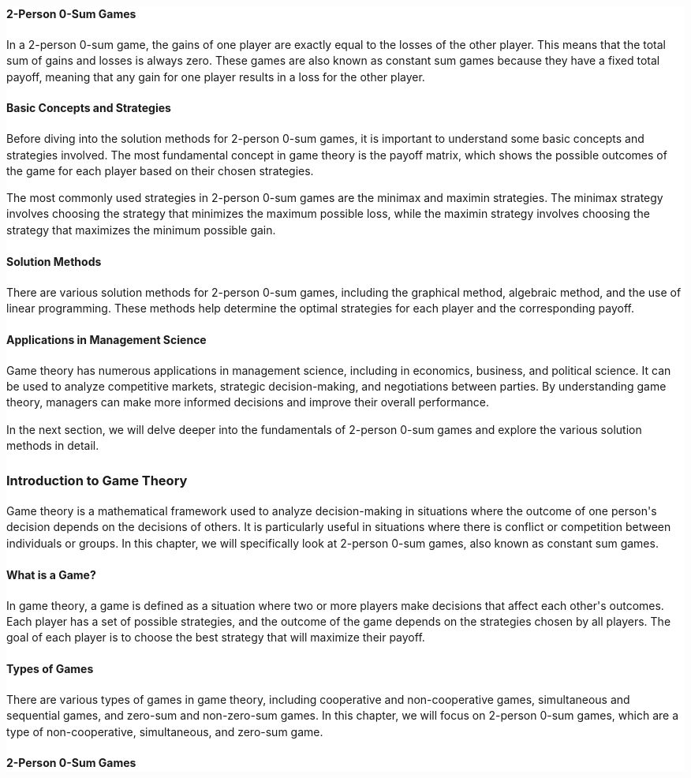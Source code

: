 #### 2-Person 0-Sum Games

In a 2-person 0-sum game, the gains of one player are exactly equal to the losses of the other player. This means that the total sum of gains and losses is always zero. These games are also known as constant sum games because they have a fixed total payoff, meaning that any gain for one player results in a loss for the other player.

#### Basic Concepts and Strategies

Before diving into the solution methods for 2-person 0-sum games, it is important to understand some basic concepts and strategies involved. The most fundamental concept in game theory is the payoff matrix, which shows the possible outcomes of the game for each player based on their chosen strategies.

The most commonly used strategies in 2-person 0-sum games are the minimax and maximin strategies. The minimax strategy involves choosing the strategy that minimizes the maximum possible loss, while the maximin strategy involves choosing the strategy that maximizes the minimum possible gain.

#### Solution Methods

There are various solution methods for 2-person 0-sum games, including the graphical method, algebraic method, and the use of linear programming. These methods help determine the optimal strategies for each player and the corresponding payoff.

#### Applications in Management Science

Game theory has numerous applications in management science, including in economics, business, and political science. It can be used to analyze competitive markets, strategic decision-making, and negotiations between parties. By understanding game theory, managers can make more informed decisions and improve their overall performance.

In the next section, we will delve deeper into the fundamentals of 2-person 0-sum games and explore the various solution methods in detail. 


### Introduction to Game Theory

Game theory is a mathematical framework used to analyze decision-making in situations where the outcome of one person's decision depends on the decisions of others. It is particularly useful in situations where there is conflict or competition between individuals or groups. In this chapter, we will specifically look at 2-person 0-sum games, also known as constant sum games.

#### What is a Game?

In game theory, a game is defined as a situation where two or more players make decisions that affect each other's outcomes. Each player has a set of possible strategies, and the outcome of the game depends on the strategies chosen by all players. The goal of each player is to choose the best strategy that will maximize their payoff.

#### Types of Games

There are various types of games in game theory, including cooperative and non-cooperative games, simultaneous and sequential games, and zero-sum and non-zero-sum games. In this chapter, we will focus on 2-person 0-sum games, which are a type of non-cooperative, simultaneous, and zero-sum game.

#### 2-Person 0-Sum Games
